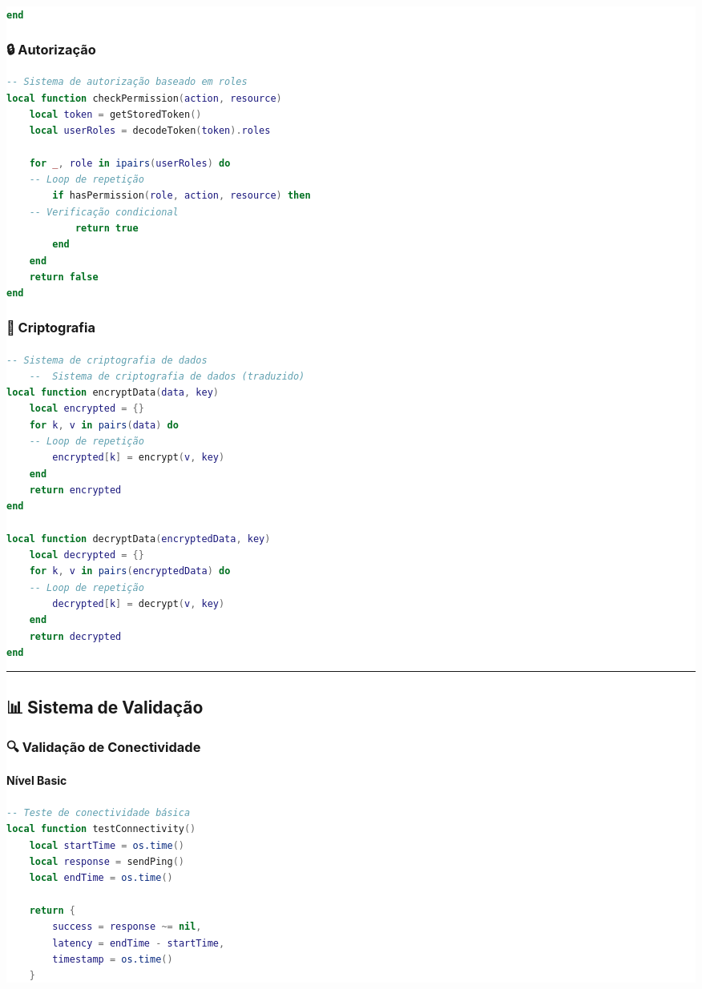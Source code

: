 ```lua
end
```

### **🔒 Autorização**
```lua
-- Sistema de autorização baseado em roles
local function checkPermission(action, resource)
    local token = getStoredToken()
    local userRoles = decodeToken(token).roles
    
    for _, role in ipairs(userRoles) do
    -- Loop de repetição
        if hasPermission(role, action, resource) then
    -- Verificação condicional
            return true
        end
    end
    return false
end
```

### **🔐 Criptografia**
```lua
-- Sistema de criptografia de dados
    --  Sistema de criptografia de dados (traduzido)
local function encryptData(data, key)
    local encrypted = {}
    for k, v in pairs(data) do
    -- Loop de repetição
        encrypted[k] = encrypt(v, key)
    end
    return encrypted
end

local function decryptData(encryptedData, key)
    local decrypted = {}
    for k, v in pairs(encryptedData) do
    -- Loop de repetição
        decrypted[k] = decrypt(v, key)
    end
    return decrypted
end
```

---

## 📊 **Sistema de Validação**

### **🔍 Validação de Conectividade**
#### Nível Basic
```lua
-- Teste de conectividade básica
local function testConnectivity()
    local startTime = os.time()
    local response = sendPing()
    local endTime = os.time()
    
    return {
        success = response ~= nil,
        latency = endTime - startTime,
        timestamp = os.time()
    }
```